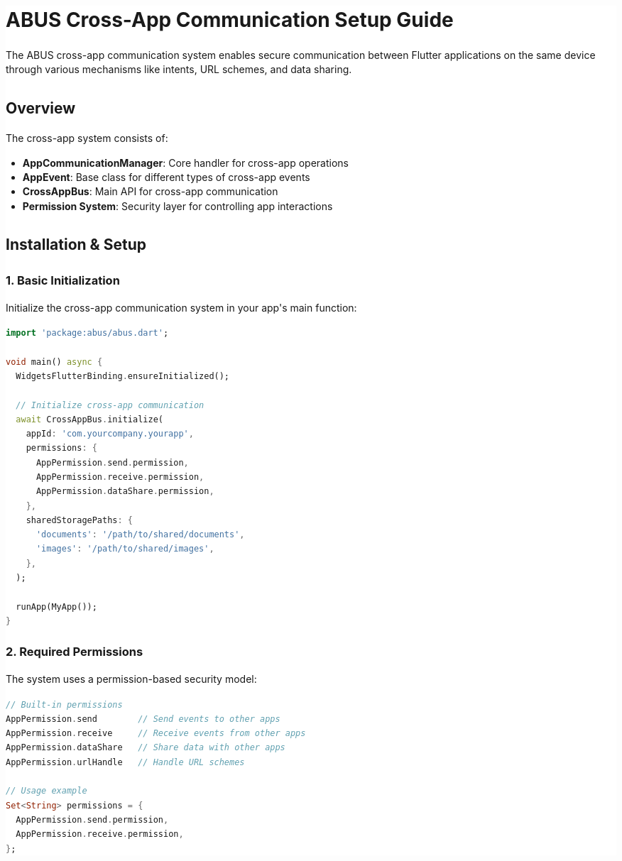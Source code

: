 # ABUS Cross-App Communication Setup Guide

The ABUS cross-app communication system enables secure communication between Flutter applications on the same device through various mechanisms like intents, URL schemes, and data sharing.

## Overview

The cross-app system consists of:
- **AppCommunicationManager**: Core handler for cross-app operations
- **AppEvent**: Base class for different types of cross-app events
- **CrossAppBus**: Main API for cross-app communication
- **Permission System**: Security layer for controlling app interactions

## Installation & Setup

### 1. Basic Initialization

Initialize the cross-app communication system in your app's main function:

```dart
import 'package:abus/abus.dart';

void main() async {
  WidgetsFlutterBinding.ensureInitialized();
  
  // Initialize cross-app communication
  await CrossAppBus.initialize(
    appId: 'com.yourcompany.yourapp',
    permissions: {
      AppPermission.send.permission,
      AppPermission.receive.permission,
      AppPermission.dataShare.permission,
    },
    sharedStoragePaths: {
      'documents': '/path/to/shared/documents',
      'images': '/path/to/shared/images',
    },
  );
  
  runApp(MyApp());
}
```

### 2. Required Permissions

The system uses a permission-based security model:

```dart
// Built-in permissions
AppPermission.send        // Send events to other apps
AppPermission.receive     // Receive events from other apps  
AppPermission.dataShare   // Share data with other apps
AppPermission.urlHandle   // Handle URL schemes

// Usage example
Set<String> permissions = {
  AppPermission.send.permission,
  AppPermission.receive.permission,
};
```

